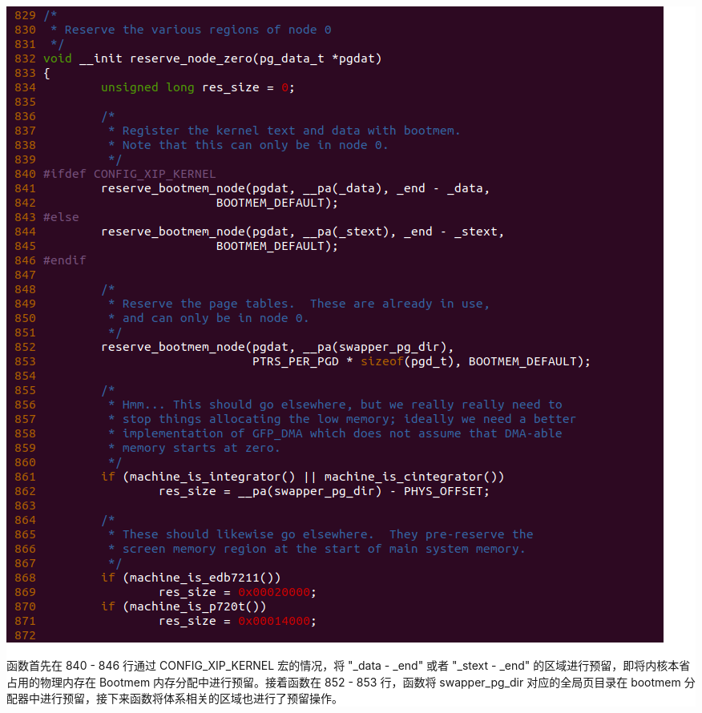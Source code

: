 ![](/assets/PDB/HK/HK000551.png)

函数首先在 840 - 846 行通过 CONFIG_XIP_KERNEL 宏的情况，将 "\_data - \_end" 或者 "\_stext - \_end" 的区域进行预留，即将内核本省占用的物理内存在 Bootmem 内存分配中进行预留。接着函数在 852 - 853 行，函数将 swapper_pg_dir 对应的全局页目录在 bootmem 分配器中进行预留，接下来函数将体系相关的区域也进行了预留操作。
